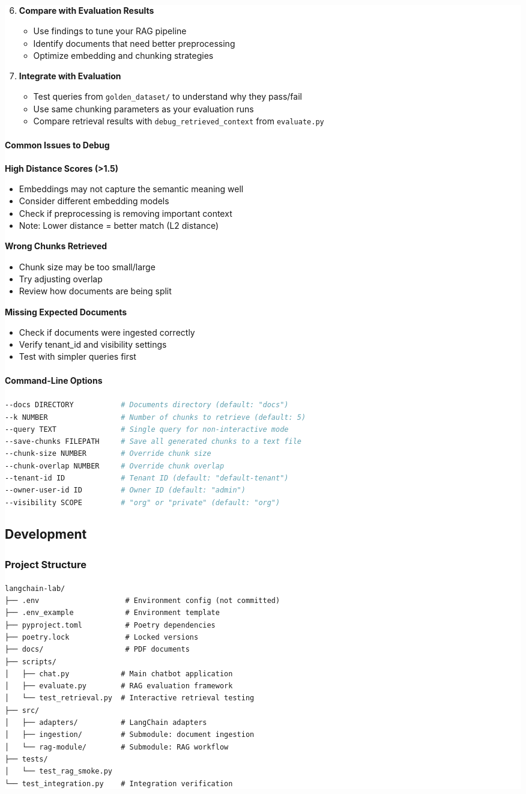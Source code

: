 6. **Compare with Evaluation Results**
   - Use findings to tune your RAG pipeline
   - Identify documents that need better preprocessing
   - Optimize embedding and chunking strategies

7. **Integrate with Evaluation**
   - Test queries from `golden_dataset/` to understand why they pass/fail
   - Use same chunking parameters as your evaluation runs
   - Compare retrieval results with `debug_retrieved_context` from `evaluate.py`

#### Common Issues to Debug

**High Distance Scores (>1.5)**
- Embeddings may not capture the semantic meaning well
- Consider different embedding models
- Check if preprocessing is removing important context
- Note: Lower distance = better match (L2 distance)

**Wrong Chunks Retrieved**
- Chunk size may be too small/large
- Try adjusting overlap
- Review how documents are being split

**Missing Expected Documents**
- Check if documents were ingested correctly
- Verify tenant_id and visibility settings
- Test with simpler queries first

#### Command-Line Options

```bash
--docs DIRECTORY           # Documents directory (default: "docs")
--k NUMBER                 # Number of chunks to retrieve (default: 5)
--query TEXT               # Single query for non-interactive mode
--save-chunks FILEPATH     # Save all generated chunks to a text file
--chunk-size NUMBER        # Override chunk size
--chunk-overlap NUMBER     # Override chunk overlap
--tenant-id ID             # Tenant ID (default: "default-tenant")
--owner-user-id ID         # Owner ID (default: "admin")
--visibility SCOPE         # "org" or "private" (default: "org")
```

## Development

### Project Structure

```
langchain-lab/
├── .env                    # Environment config (not committed)
├── .env_example            # Environment template
├── pyproject.toml          # Poetry dependencies
├── poetry.lock             # Locked versions
├── docs/                   # PDF documents
├── scripts/
│   ├── chat.py            # Main chatbot application
│   ├── evaluate.py        # RAG evaluation framework
│   └── test_retrieval.py  # Interactive retrieval testing
├── src/
│   ├── adapters/          # LangChain adapters
│   ├── ingestion/         # Submodule: document ingestion
│   └── rag-module/        # Submodule: RAG workflow
├── tests/
│   └── test_rag_smoke.py
└── test_integration.py    # Integration verification
```
